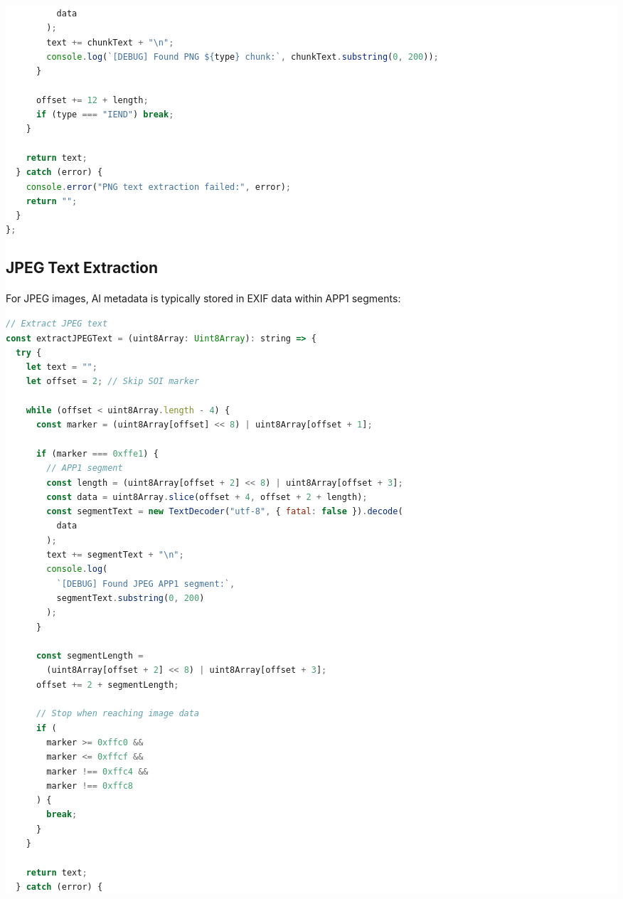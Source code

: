 ```js
          data
        );
        text += chunkText + "\n";
        console.log(`[DEBUG] Found PNG ${type} chunk:`, chunkText.substring(0, 200));
      }

      offset += 12 + length;
      if (type === "IEND") break;
    }

    return text;
  } catch (error) {
    console.error("PNG text extraction failed:", error);
    return "";
  }
};
```

## JPEG Text Extraction

For JPEG images, AI metadata is typically stored in EXIF data within APP1 segments:

```js
// Extract JPEG text
const extractJPEGText = (uint8Array: Uint8Array): string => {
  try {
    let text = "";
    let offset = 2; // Skip SOI marker

    while (offset < uint8Array.length - 4) {
      const marker = (uint8Array[offset] << 8) | uint8Array[offset + 1];

      if (marker === 0xffe1) {
        // APP1 segment
        const length = (uint8Array[offset + 2] << 8) | uint8Array[offset + 3];
        const data = uint8Array.slice(offset + 4, offset + 2 + length);
        const segmentText = new TextDecoder("utf-8", { fatal: false }).decode(
          data
        );
        text += segmentText + "\n";
        console.log(
          `[DEBUG] Found JPEG APP1 segment:`,
          segmentText.substring(0, 200)
        );
      }

      const segmentLength =
        (uint8Array[offset + 2] << 8) | uint8Array[offset + 3];
      offset += 2 + segmentLength;

      // Stop when reaching image data
      if (
        marker >= 0xffc0 &&
        marker <= 0xffcf &&
        marker !== 0xffc4 &&
        marker !== 0xffc8
      ) {
        break;
      }
    }

    return text;
  } catch (error) {
```